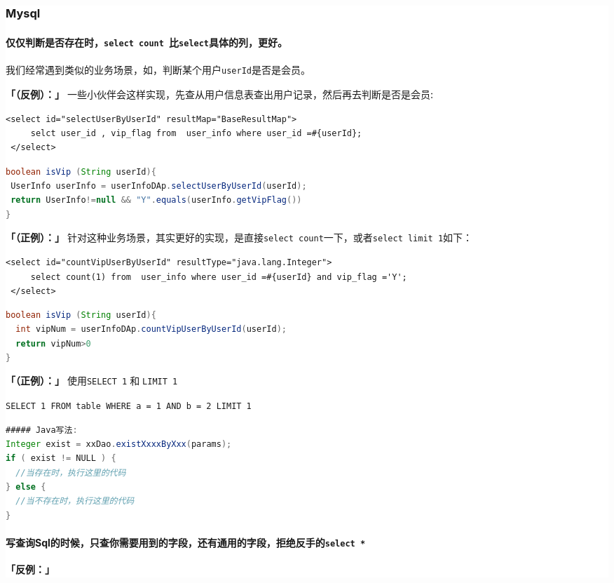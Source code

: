 

### Mysql

#### 仅仅判断是否存在时，`select count `比` select `具体的列，更好。

我们经常遇到类似的业务场景，如，判断某个用户`userId`是否是会员。

**「（反例）：」** 一些小伙伴会这样实现，先查从用户信息表查出用户记录，然后再去判断是否是会员:

```mysql
<select id="selectUserByUserId" resultMap="BaseResultMap">
     selct user_id , vip_flag from  user_info where user_id =#{userId};
 </select>
```

```java
boolean isVip (String userId){
 UserInfo userInfo = userInfoDAp.selectUserByUserId(userId);
 return UserInfo!=null && "Y".equals(userInfo.getVipFlag())
}
```

**「（正例）：」** 针对这种业务场景，其实更好的实现，是直接`select count`一下，或者`select limit 1`如下：

```mysql
<select id="countVipUserByUserId" resultType="java.lang.Integer">
     select count(1) from  user_info where user_id =#{userId} and vip_flag ='Y';
 </select>
```

```java
boolean isVip (String userId){
  int vipNum = userInfoDAp.countVipUserByUserId(userId);
  return vipNum>0
}
```

**「（正例）：」** 使用`SELECT 1` 和 `LIMIT 1`

```mysql
SELECT 1 FROM table WHERE a = 1 AND b = 2 LIMIT 1  
```

```java
##### Java写法:  
Integer exist = xxDao.existXxxxByXxx(params);  
if ( exist != NULL ) {  
  //当存在时，执行这里的代码  
} else {  
  //当不存在时，执行这里的代码  
}
```





####  写查询Sql的时候，只查你需要用到的字段，还有通用的字段，拒绝反手的`select *`

**「反例：」**
